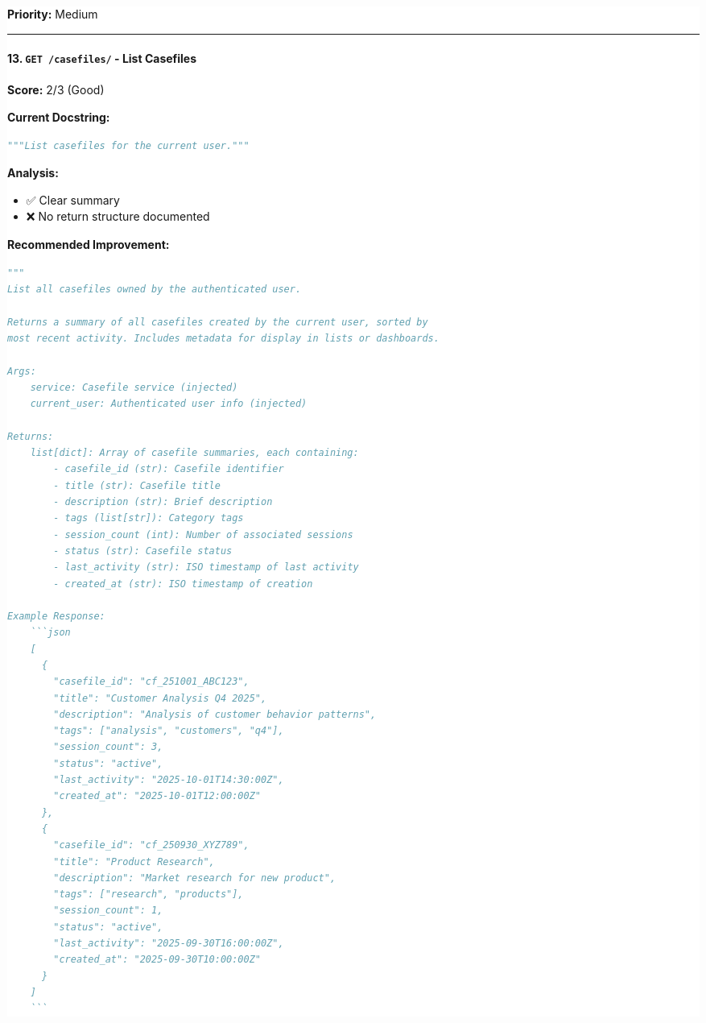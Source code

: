 **Priority:** Medium

---

#### 13. `GET /casefiles/` - List Casefiles

**Score:** 2/3 (Good)

**Current Docstring:**
```python
"""List casefiles for the current user."""
```

**Analysis:**
- ✅ Clear summary
- ❌ No return structure documented

**Recommended Improvement:**
```python
"""
List all casefiles owned by the authenticated user.

Returns a summary of all casefiles created by the current user, sorted by
most recent activity. Includes metadata for display in lists or dashboards.

Args:
    service: Casefile service (injected)
    current_user: Authenticated user info (injected)

Returns:
    list[dict]: Array of casefile summaries, each containing:
        - casefile_id (str): Casefile identifier
        - title (str): Casefile title
        - description (str): Brief description
        - tags (list[str]): Category tags
        - session_count (int): Number of associated sessions
        - status (str): Casefile status
        - last_activity (str): ISO timestamp of last activity
        - created_at (str): ISO timestamp of creation

Example Response:
    ```json
    [
      {
        "casefile_id": "cf_251001_ABC123",
        "title": "Customer Analysis Q4 2025",
        "description": "Analysis of customer behavior patterns",
        "tags": ["analysis", "customers", "q4"],
        "session_count": 3,
        "status": "active",
        "last_activity": "2025-10-01T14:30:00Z",
        "created_at": "2025-10-01T12:00:00Z"
      },
      {
        "casefile_id": "cf_250930_XYZ789",
        "title": "Product Research",
        "description": "Market research for new product",
        "tags": ["research", "products"],
        "session_count": 1,
        "status": "active",
        "last_activity": "2025-09-30T16:00:00Z",
        "created_at": "2025-09-30T10:00:00Z"
      }
    ]
    ```

```